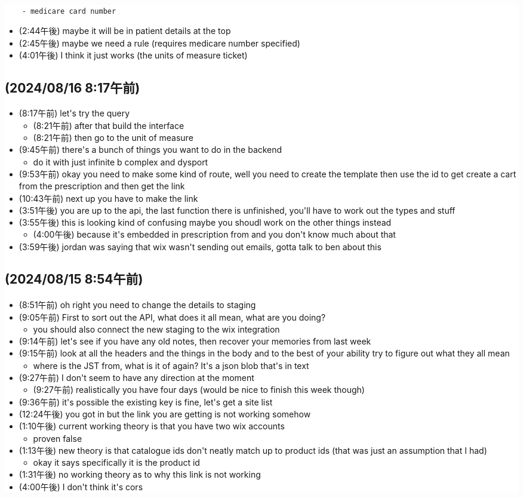         - medicare card number
- (2:44午後) maybe it will be in patient details at the top
- (2:45午後) maybe we need a rule (requires medicare number specified)
- (4:01午後) I think it just works (the units of measure ticket)













## (2024/08/16 8:17午前)
- (8:17午前) let's try the query
    - (8:21午前) after that build the interface
    - (8:21午前) then go to the unit of measure 
- (9:45午前) there's a bunch of things you want to do in the backend
    - do it with just infinite b complex and dysport
- (9:53午前) okay you need to make some kind of route, well you need to create the template then use the id to get create a cart from the prescription and then get the link
- (10:43午前) next up you have to make the link
- (3:51午後) you are up to the api, the last function there is unfinished, you'll have to work out the types and stuff
- (3:55午後) this is looking kind of confusing maybe you shoudl work on the other things instead
    - (4:00午後) because it's embedded in prescription from and you don't know much about that
- (3:59午後) jordan was saying that wix wasn't sending out emails, gotta talk to ben about this












## (2024/08/15 8:54午前)
- (8:51午前) oh right you need to change the details to staging
- (9:05午前) First to sort out the API, what does it all mean, what are you doing?
    - you should also connect the new staging to the wix integration
- (9:14午前) let's see if you have any old notes, then recover your memories from last week
- (9:15午前) look at all the headers and the things in the body and to the best of your ability try to figure out what they all mean
    - where is the JST from, what is it of again? It's a json blob that's in text
- (9:27午前) I don't seem to have any direction at the moment
    - (9:27午前) realistically you have four days (would be nice to finish this week though)
- (9:36午前) it's possible the existing key is fine, let's get a site list
- (12:24午後) you got in but the link you are getting is not working somehow
- (1:10午後) current working theory is that you have two wix accounts
    - proven false
- (1:13午後) new theory is that catalogue ids don't neatly match up to product ids (that was just an assumption that I had)
    - okay it says specifically it is the product id
- (1:31午後) no working theory as to why this link is not working
- (4:00午後) I don't think it's cors
